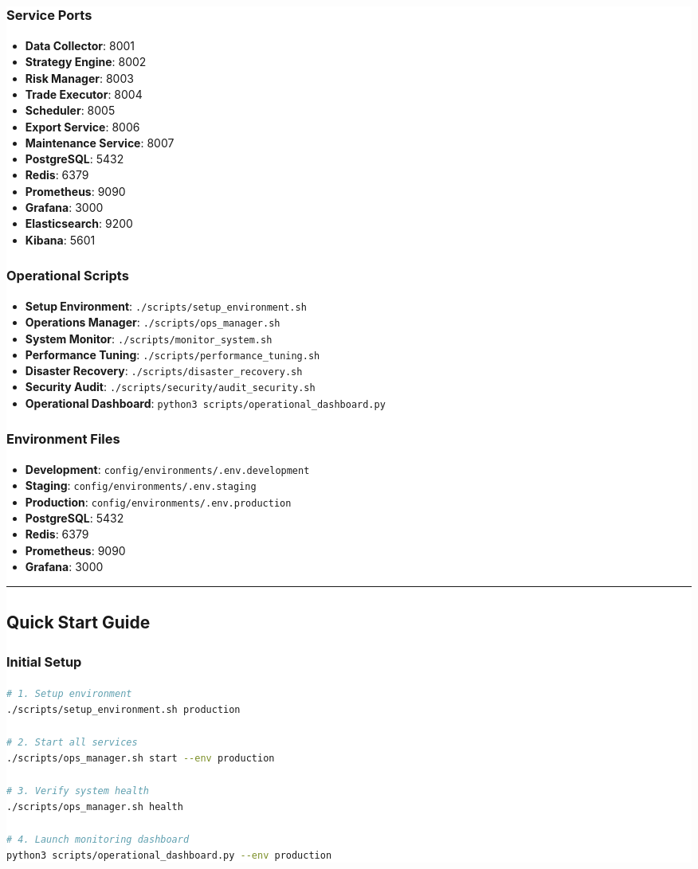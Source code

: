 ### Service Ports
- **Data Collector**: 8001
- **Strategy Engine**: 8002
- **Risk Manager**: 8003
- **Trade Executor**: 8004
- **Scheduler**: 8005
- **Export Service**: 8006
- **Maintenance Service**: 8007
- **PostgreSQL**: 5432
- **Redis**: 6379
- **Prometheus**: 9090
- **Grafana**: 3000
- **Elasticsearch**: 9200
- **Kibana**: 5601

### Operational Scripts
- **Setup Environment**: `./scripts/setup_environment.sh`
- **Operations Manager**: `./scripts/ops_manager.sh`
- **System Monitor**: `./scripts/monitor_system.sh`
- **Performance Tuning**: `./scripts/performance_tuning.sh`
- **Disaster Recovery**: `./scripts/disaster_recovery.sh`
- **Security Audit**: `./scripts/security/audit_security.sh`
- **Operational Dashboard**: `python3 scripts/operational_dashboard.py`

### Environment Files
- **Development**: `config/environments/.env.development`
- **Staging**: `config/environments/.env.staging`  
- **Production**: `config/environments/.env.production`
- **PostgreSQL**: 5432
- **Redis**: 6379
- **Prometheus**: 9090
- **Grafana**: 3000

---

## Quick Start Guide

### Initial Setup
```bash
# 1. Setup environment
./scripts/setup_environment.sh production

# 2. Start all services
./scripts/ops_manager.sh start --env production

# 3. Verify system health
./scripts/ops_manager.sh health

# 4. Launch monitoring dashboard
python3 scripts/operational_dashboard.py --env production
```
